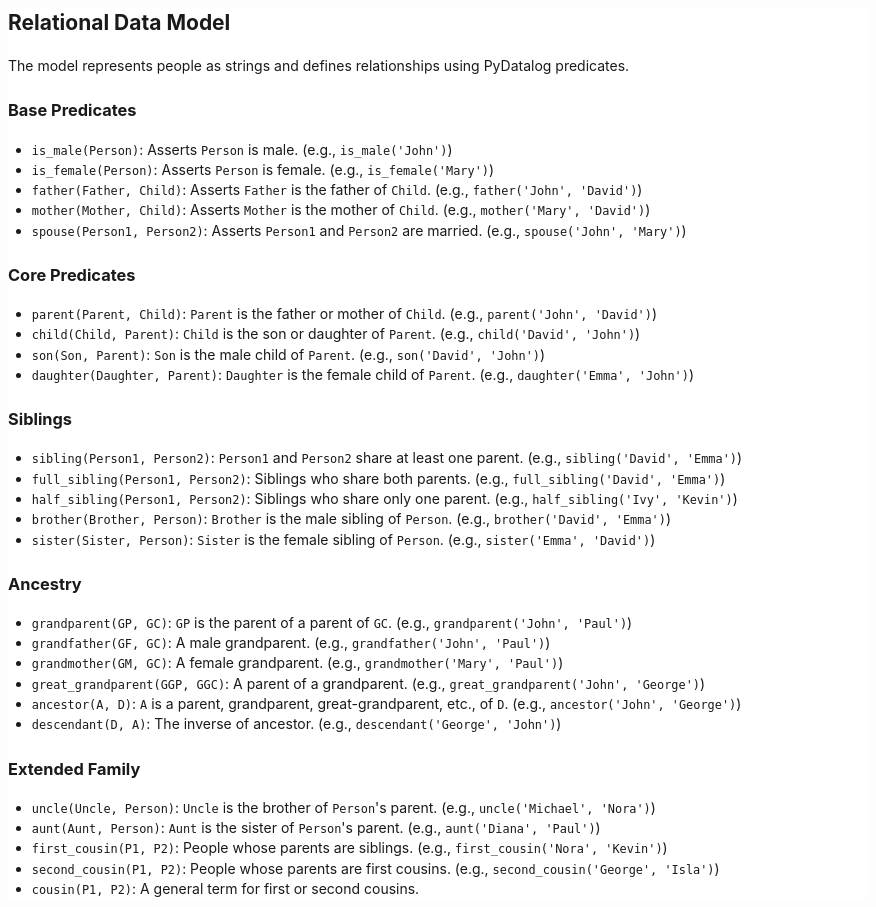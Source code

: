 
## Relational Data Model

The model represents people as strings and defines relationships using PyDatalog predicates.

### Base Predicates
- `is_male(Person)`: Asserts `Person` is male. (e.g., `is_male('John')`)
- `is_female(Person)`: Asserts `Person` is female. (e.g., `is_female('Mary')`)
- `father(Father, Child)`: Asserts `Father` is the father of `Child`. (e.g., `father('John', 'David')`)
- `mother(Mother, Child)`: Asserts `Mother` is the mother of `Child`. (e.g., `mother('Mary', 'David')`)
- `spouse(Person1, Person2)`: Asserts `Person1` and `Person2` are married. (e.g., `spouse('John', 'Mary')`)

### Core Predicates
- `parent(Parent, Child)`: `Parent` is the father or mother of `Child`. (e.g., `parent('John', 'David')`)
- `child(Child, Parent)`: `Child` is the son or daughter of `Parent`. (e.g., `child('David', 'John')`)
- `son(Son, Parent)`: `Son` is the male child of `Parent`. (e.g., `son('David', 'John')`)
- `daughter(Daughter, Parent)`: `Daughter` is the female child of `Parent`. (e.g., `daughter('Emma', 'John')`)

### Siblings
- `sibling(Person1, Person2)`: `Person1` and `Person2` share at least one parent. (e.g., `sibling('David', 'Emma')`)
- `full_sibling(Person1, Person2)`: Siblings who share both parents. (e.g., `full_sibling('David', 'Emma')`)
- `half_sibling(Person1, Person2)`: Siblings who share only one parent. (e.g., `half_sibling('Ivy', 'Kevin')`)
- `brother(Brother, Person)`: `Brother` is the male sibling of `Person`. (e.g., `brother('David', 'Emma')`)
- `sister(Sister, Person)`: `Sister` is the female sibling of `Person`. (e.g., `sister('Emma', 'David')`)

### Ancestry
- `grandparent(GP, GC)`: `GP` is the parent of a parent of `GC`. (e.g., `grandparent('John', 'Paul')`)
- `grandfather(GF, GC)`: A male grandparent. (e.g., `grandfather('John', 'Paul')`)
- `grandmother(GM, GC)`: A female grandparent. (e.g., `grandmother('Mary', 'Paul')`)
- `great_grandparent(GGP, GGC)`: A parent of a grandparent. (e.g., `great_grandparent('John', 'George')`)
- `ancestor(A, D)`: `A` is a parent, grandparent, great-grandparent, etc., of `D`. (e.g., `ancestor('John', 'George')`)
- `descendant(D, A)`: The inverse of ancestor. (e.g., `descendant('George', 'John')`)

### Extended Family
- `uncle(Uncle, Person)`: `Uncle` is the brother of `Person`'s parent. (e.g., `uncle('Michael', 'Nora')`)
- `aunt(Aunt, Person)`: `Aunt` is the sister of `Person`'s parent. (e.g., `aunt('Diana', 'Paul')`)
- `first_cousin(P1, P2)`: People whose parents are siblings. (e.g., `first_cousin('Nora', 'Kevin')`)
- `second_cousin(P1, P2)`: People whose parents are first cousins. (e.g., `second_cousin('George', 'Isla')`)
- `cousin(P1, P2)`: A general term for first or second cousins.

